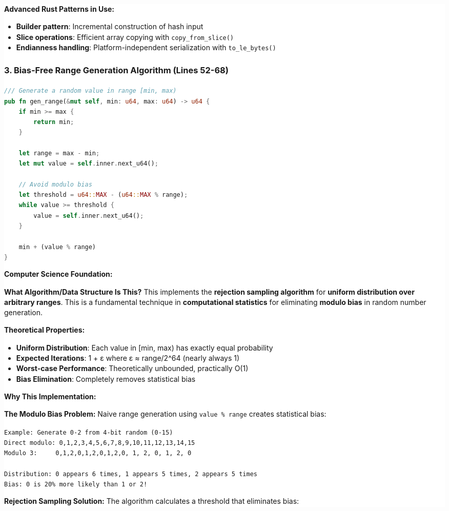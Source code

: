 **Advanced Rust Patterns in Use:**
- **Builder pattern**: Incremental construction of hash input
- **Slice operations**: Efficient array copying with `copy_from_slice()`
- **Endianness handling**: Platform-independent serialization with `to_le_bytes()`

### 3. Bias-Free Range Generation Algorithm (Lines 52-68)

```rust
/// Generate a random value in range [min, max)
pub fn gen_range(&mut self, min: u64, max: u64) -> u64 {
    if min >= max {
        return min;
    }
    
    let range = max - min;
    let mut value = self.inner.next_u64();
    
    // Avoid modulo bias
    let threshold = u64::MAX - (u64::MAX % range);
    while value >= threshold {
        value = self.inner.next_u64();
    }
    
    min + (value % range)
}
```

**Computer Science Foundation:**

**What Algorithm/Data Structure Is This?**
This implements the **rejection sampling algorithm** for **uniform distribution over arbitrary ranges**. This is a fundamental technique in **computational statistics** for eliminating **modulo bias** in random number generation.

**Theoretical Properties:**
- **Uniform Distribution**: Each value in [min, max) has exactly equal probability
- **Expected Iterations**: 1 + ε where ε ≈ range/2^64 (nearly always 1)
- **Worst-case Performance**: Theoretically unbounded, practically O(1)
- **Bias Elimination**: Completely removes statistical bias

**Why This Implementation:**

**The Modulo Bias Problem:**
Naive range generation using `value % range` creates statistical bias:

```
Example: Generate 0-2 from 4-bit random (0-15)
Direct modulo: 0,1,2,3,4,5,6,7,8,9,10,11,12,13,14,15
Modulo 3:     0,1,2,0,1,2,0,1,2,0, 1, 2, 0, 1, 2, 0

Distribution: 0 appears 6 times, 1 appears 5 times, 2 appears 5 times
Bias: 0 is 20% more likely than 1 or 2!
```

**Rejection Sampling Solution:**
The algorithm calculates a threshold that eliminates bias:
